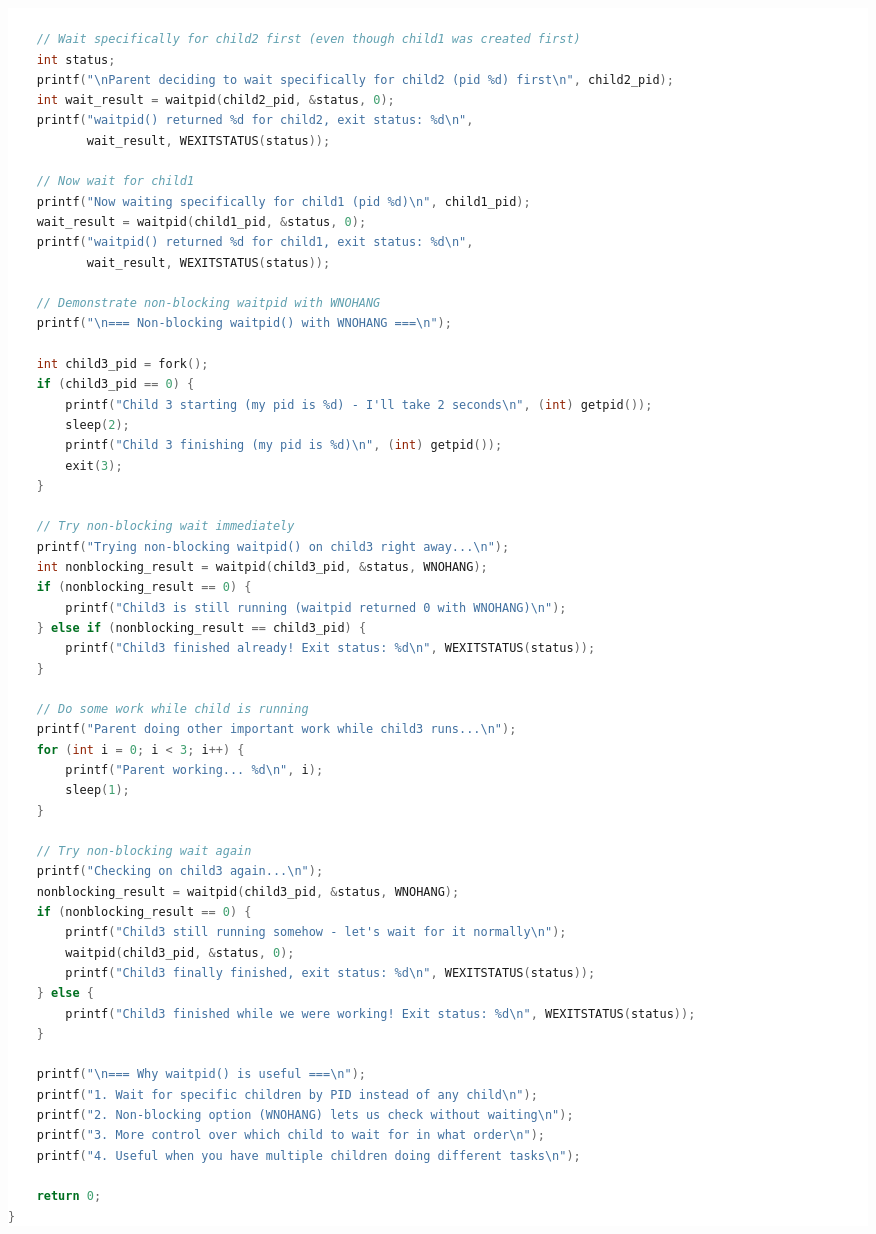 ```cpp
    
    // Wait specifically for child2 first (even though child1 was created first)
    int status;
    printf("\nParent deciding to wait specifically for child2 (pid %d) first\n", child2_pid);
    int wait_result = waitpid(child2_pid, &status, 0);
    printf("waitpid() returned %d for child2, exit status: %d\n", 
           wait_result, WEXITSTATUS(status));
    
    // Now wait for child1
    printf("Now waiting specifically for child1 (pid %d)\n", child1_pid);
    wait_result = waitpid(child1_pid, &status, 0);
    printf("waitpid() returned %d for child1, exit status: %d\n", 
           wait_result, WEXITSTATUS(status));
    
    // Demonstrate non-blocking waitpid with WNOHANG
    printf("\n=== Non-blocking waitpid() with WNOHANG ===\n");
    
    int child3_pid = fork();
    if (child3_pid == 0) {
        printf("Child 3 starting (my pid is %d) - I'll take 2 seconds\n", (int) getpid());
        sleep(2);
        printf("Child 3 finishing (my pid is %d)\n", (int) getpid());
        exit(3);
    }
    
    // Try non-blocking wait immediately
    printf("Trying non-blocking waitpid() on child3 right away...\n");
    int nonblocking_result = waitpid(child3_pid, &status, WNOHANG);
    if (nonblocking_result == 0) {
        printf("Child3 is still running (waitpid returned 0 with WNOHANG)\n");
    } else if (nonblocking_result == child3_pid) {
        printf("Child3 finished already! Exit status: %d\n", WEXITSTATUS(status));
    }
    
    // Do some work while child is running
    printf("Parent doing other important work while child3 runs...\n");
    for (int i = 0; i < 3; i++) {
        printf("Parent working... %d\n", i);
        sleep(1);
    }
    
    // Try non-blocking wait again
    printf("Checking on child3 again...\n");
    nonblocking_result = waitpid(child3_pid, &status, WNOHANG);
    if (nonblocking_result == 0) {
        printf("Child3 still running somehow - let's wait for it normally\n");
        waitpid(child3_pid, &status, 0);
        printf("Child3 finally finished, exit status: %d\n", WEXITSTATUS(status));
    } else {
        printf("Child3 finished while we were working! Exit status: %d\n", WEXITSTATUS(status));
    }
    
    printf("\n=== Why waitpid() is useful ===\n");
    printf("1. Wait for specific children by PID instead of any child\n");
    printf("2. Non-blocking option (WNOHANG) lets us check without waiting\n");
    printf("3. More control over which child to wait for in what order\n");
    printf("4. Useful when you have multiple children doing different tasks\n");
    
    return 0;
}
```
